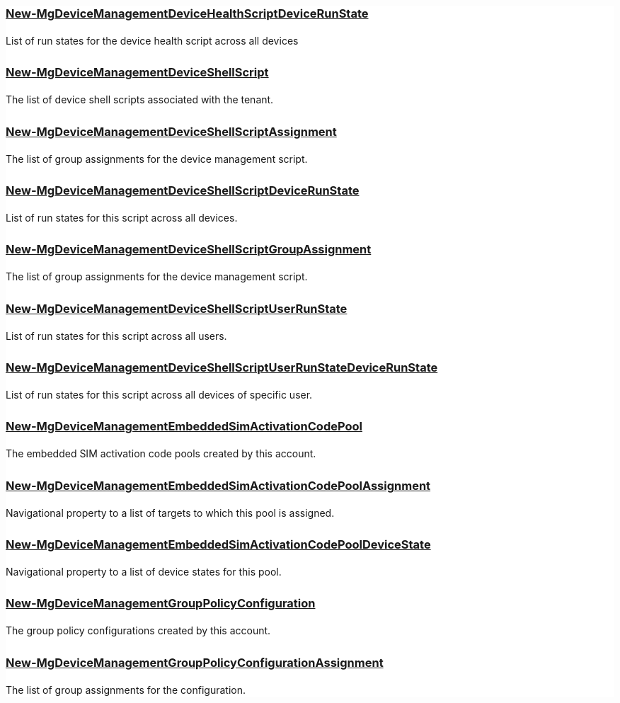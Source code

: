 ### [New-MgDeviceManagementDeviceHealthScriptDeviceRunState](New-MgDeviceManagementDeviceHealthScriptDeviceRunState.md)
List of run states for the device health script across all devices

### [New-MgDeviceManagementDeviceShellScript](New-MgDeviceManagementDeviceShellScript.md)
The list of device shell scripts associated with the tenant.

### [New-MgDeviceManagementDeviceShellScriptAssignment](New-MgDeviceManagementDeviceShellScriptAssignment.md)
The list of group assignments for the device management script.

### [New-MgDeviceManagementDeviceShellScriptDeviceRunState](New-MgDeviceManagementDeviceShellScriptDeviceRunState.md)
List of run states for this script across all devices.

### [New-MgDeviceManagementDeviceShellScriptGroupAssignment](New-MgDeviceManagementDeviceShellScriptGroupAssignment.md)
The list of group assignments for the device management script.

### [New-MgDeviceManagementDeviceShellScriptUserRunState](New-MgDeviceManagementDeviceShellScriptUserRunState.md)
List of run states for this script across all users.

### [New-MgDeviceManagementDeviceShellScriptUserRunStateDeviceRunState](New-MgDeviceManagementDeviceShellScriptUserRunStateDeviceRunState.md)
List of run states for this script across all devices of specific user.

### [New-MgDeviceManagementEmbeddedSimActivationCodePool](New-MgDeviceManagementEmbeddedSimActivationCodePool.md)
The embedded SIM activation code pools created by this account.

### [New-MgDeviceManagementEmbeddedSimActivationCodePoolAssignment](New-MgDeviceManagementEmbeddedSimActivationCodePoolAssignment.md)
Navigational property to a list of targets to which this pool is assigned.

### [New-MgDeviceManagementEmbeddedSimActivationCodePoolDeviceState](New-MgDeviceManagementEmbeddedSimActivationCodePoolDeviceState.md)
Navigational property to a list of device states for this pool.

### [New-MgDeviceManagementGroupPolicyConfiguration](New-MgDeviceManagementGroupPolicyConfiguration.md)
The group policy configurations created by this account.

### [New-MgDeviceManagementGroupPolicyConfigurationAssignment](New-MgDeviceManagementGroupPolicyConfigurationAssignment.md)
The list of group assignments for the configuration.
